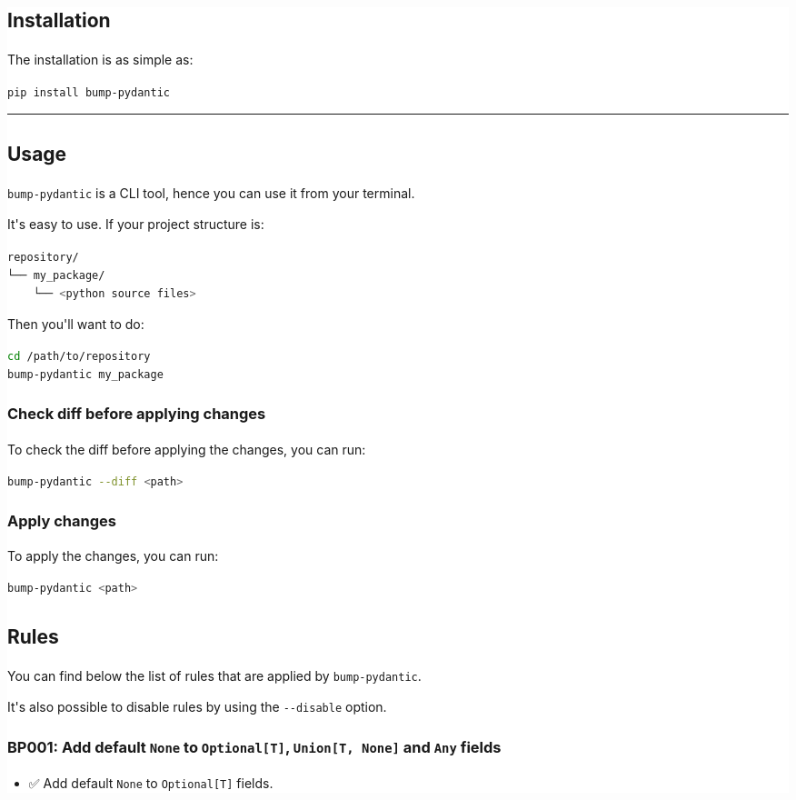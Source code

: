 
## Installation

The installation is as simple as:

```bash
pip install bump-pydantic
```

---

## Usage

`bump-pydantic` is a CLI tool, hence you can use it from your terminal.

It's easy to use. If your project structure is:

```bash
repository/
└── my_package/
    └── <python source files>
```

Then you'll want to do:

```bash
cd /path/to/repository
bump-pydantic my_package
```

### Check diff before applying changes

To check the diff before applying the changes, you can run:

```bash
bump-pydantic --diff <path>
```

### Apply changes

To apply the changes, you can run:

```bash
bump-pydantic <path>
```

## Rules

You can find below the list of rules that are applied by `bump-pydantic`.

It's also possible to disable rules by using the `--disable` option.

### BP001: Add default `None` to `Optional[T]`, `Union[T, None]` and `Any` fields

- ✅ Add default `None` to `Optional[T]` fields.
